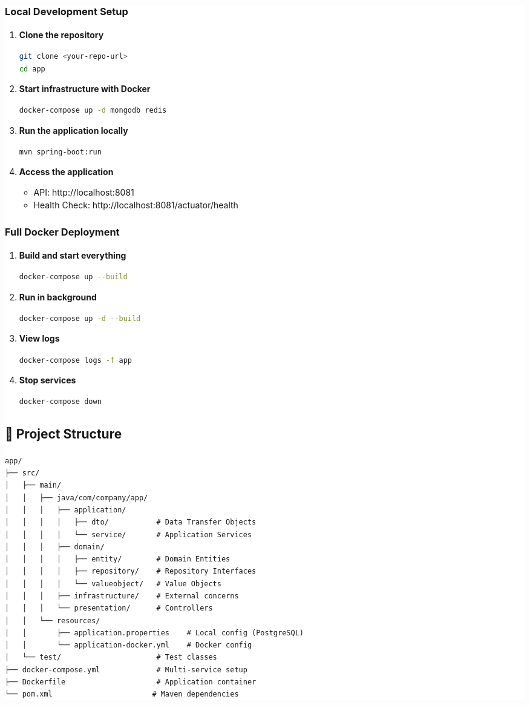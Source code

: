 ### Local Development Setup

1. **Clone the repository**
   ```bash
   git clone <your-repo-url>
   cd app
   ```

2. **Start infrastructure with Docker**
   ```bash
   docker-compose up -d mongodb redis
   ```

3. **Run the application locally**
   ```bash
   mvn spring-boot:run
   ```

4. **Access the application**
   - API: http://localhost:8081
   - Health Check: http://localhost:8081/actuator/health

### Full Docker Deployment

1. **Build and start everything**
   ```bash
   docker-compose up --build
   ```

2. **Run in background**
   ```bash
   docker-compose up -d --build
   ```

3. **View logs**
   ```bash
   docker-compose logs -f app
   ```

4. **Stop services**
   ```bash
   docker-compose down
   ```

## 📁 Project Structure

```
app/
├── src/
│   ├── main/
│   │   ├── java/com/company/app/
│   │   │   ├── application/
│   │   │   │   ├── dto/           # Data Transfer Objects
│   │   │   │   └── service/       # Application Services
│   │   │   ├── domain/
│   │   │   │   ├── entity/        # Domain Entities
│   │   │   │   ├── repository/    # Repository Interfaces
│   │   │   │   └── valueobject/   # Value Objects
│   │   │   ├── infrastructure/    # External concerns
│   │   │   └── presentation/      # Controllers
│   │   └── resources/
│   │       ├── application.properties    # Local config (PostgreSQL)
│   │       └── application-docker.yml    # Docker config
│   └── test/                      # Test classes
├── docker-compose.yml             # Multi-service setup
├── Dockerfile                     # Application container
└── pom.xml                       # Maven dependencies
```
